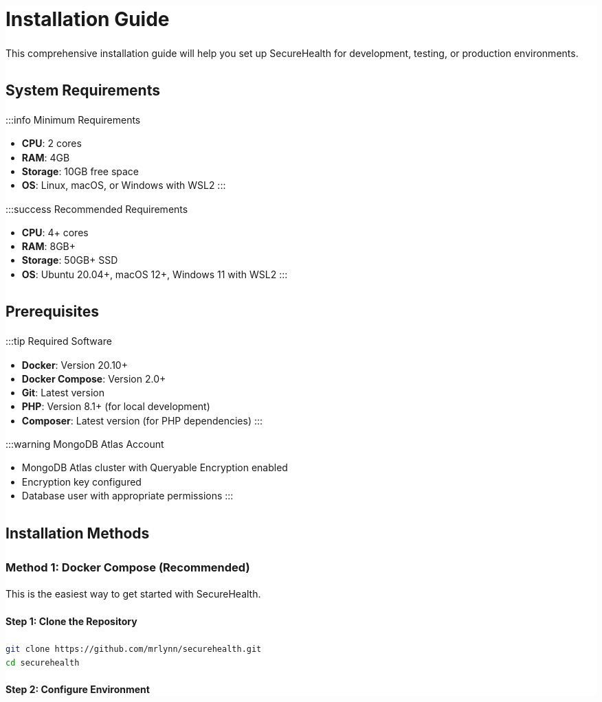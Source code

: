 # Installation Guide

This comprehensive installation guide will help you set up SecureHealth for development, testing, or production environments.

## System Requirements

:::info Minimum Requirements
- **CPU**: 2 cores
- **RAM**: 4GB
- **Storage**: 10GB free space
- **OS**: Linux, macOS, or Windows with WSL2
:::

:::success Recommended Requirements
- **CPU**: 4+ cores
- **RAM**: 8GB+
- **Storage**: 50GB+ SSD
- **OS**: Ubuntu 20.04+, macOS 12+, Windows 11 with WSL2
:::

## Prerequisites

:::tip Required Software
- **Docker**: Version 20.10+
- **Docker Compose**: Version 2.0+
- **Git**: Latest version
- **PHP**: Version 8.1+ (for local development)
- **Composer**: Latest version (for PHP dependencies)
:::

:::warning MongoDB Atlas Account
- MongoDB Atlas cluster with Queryable Encryption enabled
- Encryption key configured
- Database user with appropriate permissions
:::

## Installation Methods

### Method 1: Docker Compose (Recommended)

This is the easiest way to get started with SecureHealth.

#### Step 1: Clone the Repository

```bash title="Clone Repository"
git clone https://github.com/mrlynn/securehealth.git
cd securehealth
```

#### Step 2: Configure Environment

